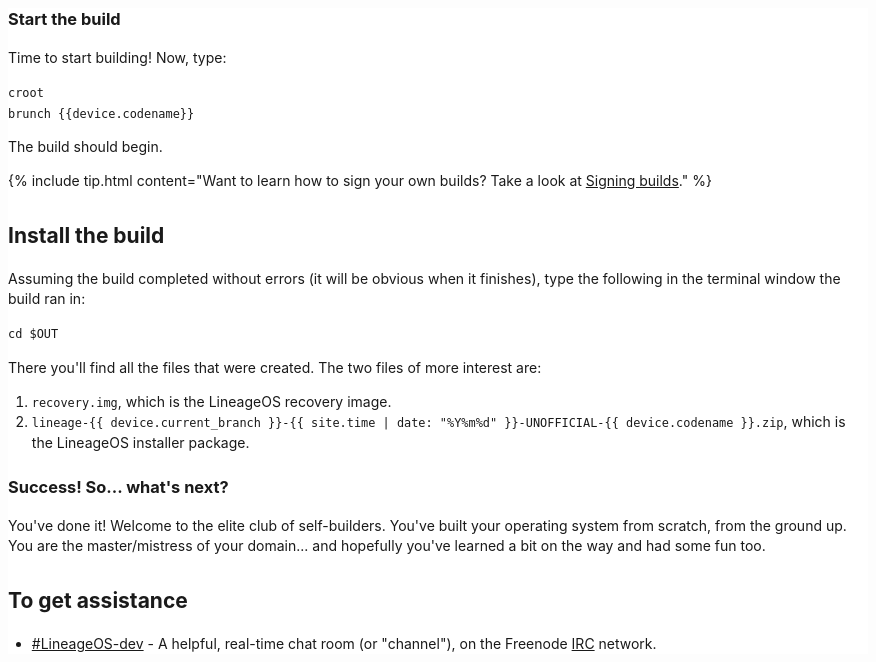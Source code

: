 ### Start the build

Time to start building! Now, type:

```
croot
brunch {{device.codename}}
```

The build should begin.

{% include tip.html content="Want to learn how to sign your own builds? Take a look at [Signing builds](/signing_builds.html)." %}


## Install the build

Assuming the build completed without errors (it will be obvious when it finishes), type the following in the terminal window the build ran in:

```
cd $OUT
```

There you'll find all the files that were created. The two files of more interest are:

1. `recovery.img`, which is the LineageOS recovery image.
2. `lineage-{{ device.current_branch }}-{{ site.time | date: "%Y%m%d" }}-UNOFFICIAL-{{ device.codename }}.zip`, which is the LineageOS
installer package.

### Success! So... what's next?

You've done it! Welcome to the elite club of self-builders. You've built your operating system from scratch, from the ground up. You are the master/mistress of your domain... and
hopefully you've learned a bit on the way and had some fun too.

## To get assistance

* [#LineageOS-dev](https://webchat.freenode.net/?channels=lineageos-dev) - A helpful, real-time chat room (or "channel"), on the Freenode [IRC](https://en.wikipedia.org/wiki/Internet_Relay_Chat) network.
